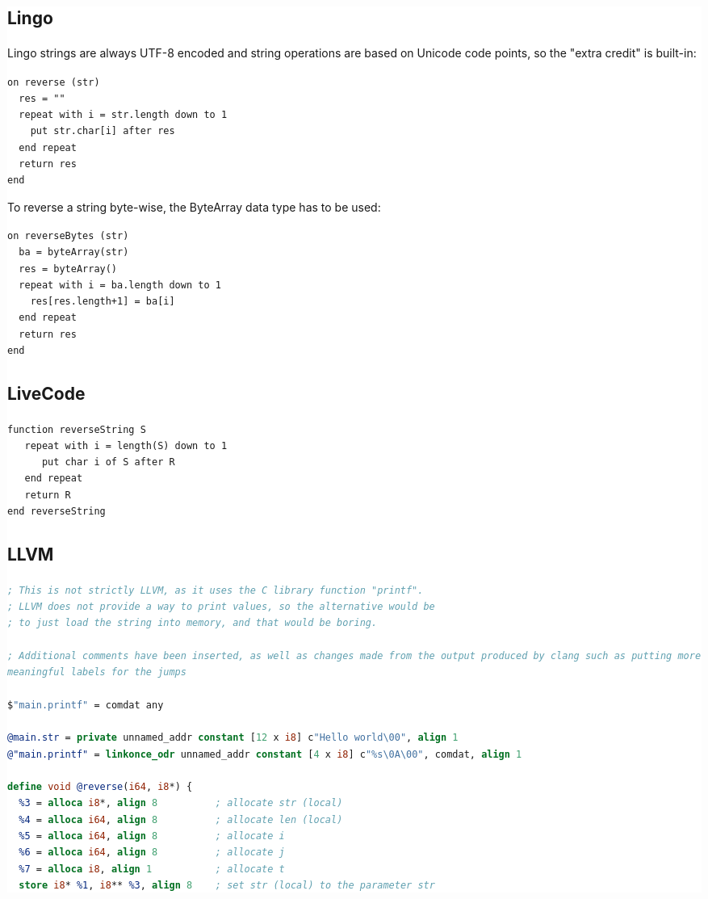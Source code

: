 

## Lingo

Lingo strings are always UTF-8 encoded and string operations are based on Unicode code points, so the "extra credit" is built-in:

```lingo
on reverse (str)
  res = ""
  repeat with i = str.length down to 1
    put str.char[i] after res
  end repeat
  return res
end
```

To reverse a string byte-wise, the ByteArray data type has to be used:

```lingo
on reverseBytes (str)
  ba = byteArray(str)
  res = byteArray()
  repeat with i = ba.length down to 1
    res[res.length+1] = ba[i]
  end repeat
  return res
end
```



## LiveCode


```livecode
function reverseString S
   repeat with i = length(S) down to 1
      put char i of S after R
   end repeat
   return R
end reverseString
```



## LLVM


```llvm
; This is not strictly LLVM, as it uses the C library function "printf".
; LLVM does not provide a way to print values, so the alternative would be
; to just load the string into memory, and that would be boring.

; Additional comments have been inserted, as well as changes made from the output produced by clang such as putting more meaningful labels for the jumps

$"main.printf" = comdat any

@main.str = private unnamed_addr constant [12 x i8] c"Hello world\00", align 1
@"main.printf" = linkonce_odr unnamed_addr constant [4 x i8] c"%s\0A\00", comdat, align 1

define void @reverse(i64, i8*) {
  %3 = alloca i8*, align 8          ; allocate str (local)
  %4 = alloca i64, align 8          ; allocate len (local)
  %5 = alloca i64, align 8          ; allocate i
  %6 = alloca i64, align 8          ; allocate j
  %7 = alloca i8, align 1           ; allocate t
  store i8* %1, i8** %3, align 8    ; set str (local) to the parameter str
```